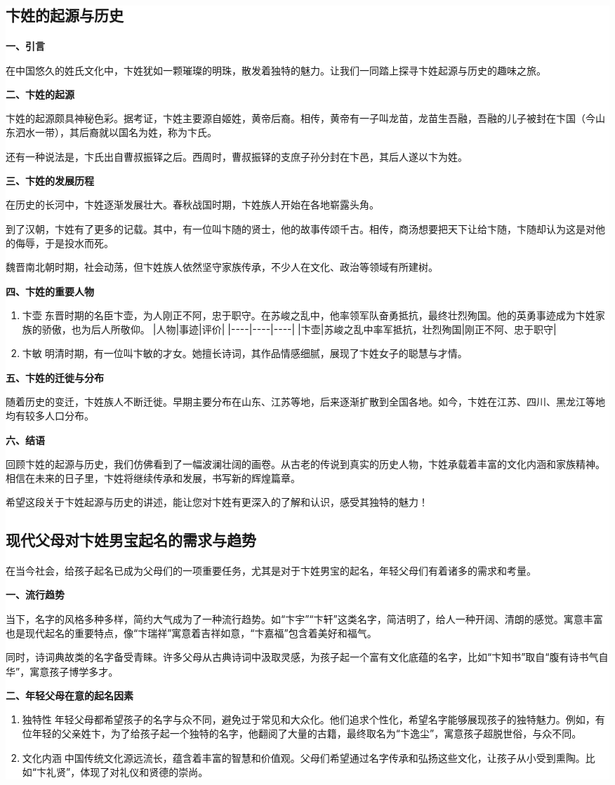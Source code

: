 ## 卞姓的起源与历史

**一、引言**

在中国悠久的姓氏文化中，卞姓犹如一颗璀璨的明珠，散发着独特的魅力。让我们一同踏上探寻卞姓起源与历史的趣味之旅。

**二、卞姓的起源**

卞姓的起源颇具神秘色彩。据考证，卞姓主要源自姬姓，黄帝后裔。相传，黄帝有一子叫龙苗，龙苗生吾融，吾融的儿子被封在卞国（今山东泗水一带），其后裔就以国名为姓，称为卞氏。

还有一种说法是，卞氏出自曹叔振铎之后。西周时，曹叔振铎的支庶子孙分封在卞邑，其后人遂以卞为姓。

**三、卞姓的发展历程**

在历史的长河中，卞姓逐渐发展壮大。春秋战国时期，卞姓族人开始在各地崭露头角。

到了汉朝，卞姓有了更多的记载。其中，有一位叫卞随的贤士，他的故事传颂千古。相传，商汤想要把天下让给卞随，卞随却认为这是对他的侮辱，于是投水而死。

魏晋南北朝时期，社会动荡，但卞姓族人依然坚守家族传承，不少人在文化、政治等领域有所建树。

**四、卞姓的重要人物**

1. 卞壶
东晋时期的名臣卞壶，为人刚正不阿，忠于职守。在苏峻之乱中，他率领军队奋勇抵抗，最终壮烈殉国。他的英勇事迹成为卞姓家族的骄傲，也为后人所敬仰。
|人物|事迹|评价|
|----|----|----|
|卞壶|苏峻之乱中率军抵抗，壮烈殉国|刚正不阿、忠于职守|

2. 卞敏
明清时期，有一位叫卞敏的才女。她擅长诗词，其作品情感细腻，展现了卞姓女子的聪慧与才情。

**五、卞姓的迁徙与分布**

随着历史的变迁，卞姓族人不断迁徙。早期主要分布在山东、江苏等地，后来逐渐扩散到全国各地。如今，卞姓在江苏、四川、黑龙江等地均有较多人口分布。

**六、结语**

回顾卞姓的起源与历史，我们仿佛看到了一幅波澜壮阔的画卷。从古老的传说到真实的历史人物，卞姓承载着丰富的文化内涵和家族精神。相信在未来的日子里，卞姓将继续传承和发展，书写新的辉煌篇章。

希望这段关于卞姓起源与历史的讲述，能让您对卞姓有更深入的了解和认识，感受其独特的魅力！ 
## 现代父母对卞姓男宝起名的需求与趋势

在当今社会，给孩子起名已成为父母们的一项重要任务，尤其是对于卞姓男宝的起名，年轻父母们有着诸多的需求和考量。

**一、流行趋势**

当下，名字的风格多种多样，简约大气成为了一种流行趋势。如“卞宇”“卞轩”这类名字，简洁明了，给人一种开阔、清朗的感觉。寓意丰富也是现代起名的重要特点，像“卞瑞祥”寓意着吉祥如意，“卞嘉福”包含着美好和福气。

同时，诗词典故类的名字备受青睐。许多父母从古典诗词中汲取灵感，为孩子起一个富有文化底蕴的名字，比如“卞知书”取自“腹有诗书气自华”，寓意孩子博学多才。

**二、年轻父母在意的起名因素**

1. 独特性
年轻父母都希望孩子的名字与众不同，避免过于常见和大众化。他们追求个性化，希望名字能够展现孩子的独特魅力。例如，有位年轻的父亲姓卞，为了给孩子起一个独特的名字，他翻阅了大量的古籍，最终取名为“卞逸尘”，寓意孩子超脱世俗，与众不同。

2. 文化内涵
中国传统文化源远流长，蕴含着丰富的智慧和价值观。父母们希望通过名字传承和弘扬这些文化，让孩子从小受到熏陶。比如“卞礼贤”，体现了对礼仪和贤德的崇尚。
